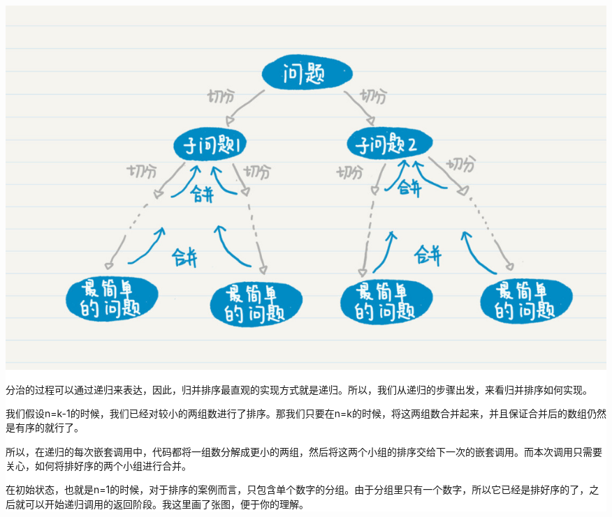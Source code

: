![](assets/31a1559e25644a9d8e3b3c16511e8ac2.jpg)

分治的过程可以通过递归来表达，因此，归并排序最直观的实现方式就是递归。所以，我们从递归的步骤出发，来看归并排序如何实现。

我们假设n=k-1的时候，我们已经对较小的两组数进行了排序。那我们只要在n=k的时候，将这两组数合并起来，并且保证合并后的数组仍然是有序的就行了。

所以，在递归的每次嵌套调用中，代码都将一组数分解成更小的两组，然后将这两个小组的排序交给下一次的嵌套调用。而本次调用只需要关心，如何将排好序的两个小组进行合并。

在初始状态，也就是n=1的时候，对于排序的案例而言，只包含单个数字的分组。由于分组里只有一个数字，所以它已经是排好序的了，之后就可以开始递归调用的返回阶段。我这里画了张图，便于你的理解。
